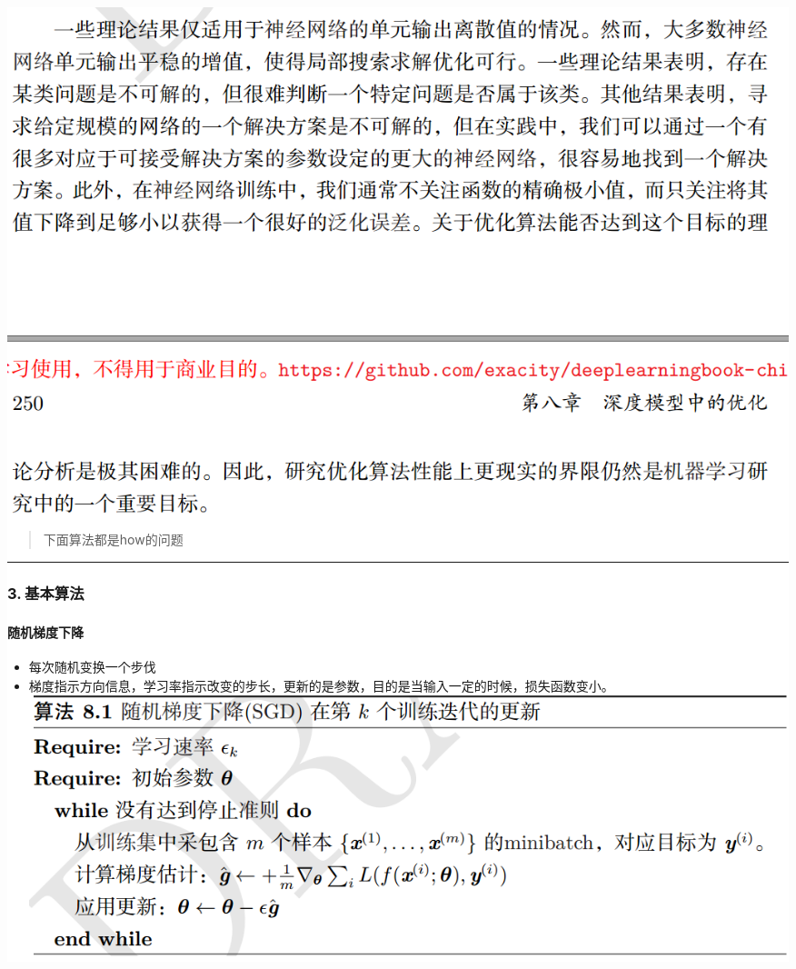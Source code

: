 ![](02.正则化，优化/优化_理论限制.png)



> 下面算法都是how的问题
---
### 3. 基本算法           

#### 随机梯度下降

* 每次随机变换一个步伐
* 梯度指示方向信息，学习率指示改变的步长，更新的是参数，目的是当输入一定的时候，损失函数变小。
![](02.正则化，优化/优化_SGD_01.png)
